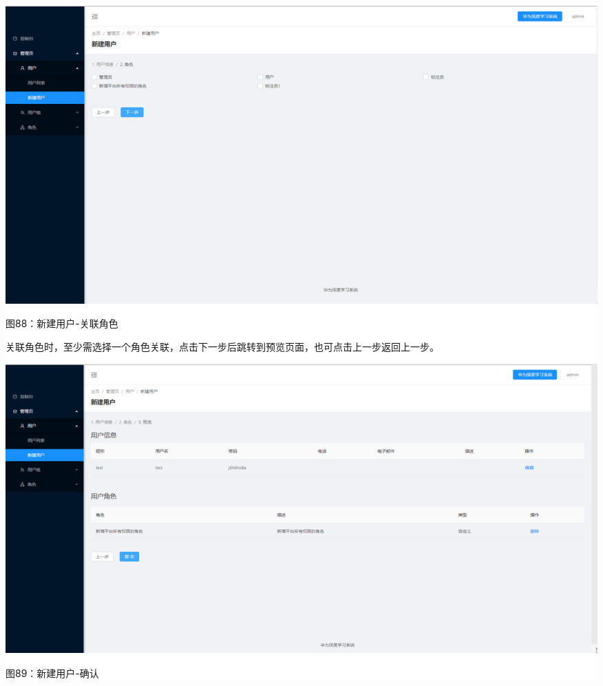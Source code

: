 ![](static/usermanual/image110.png)

图88：新建用户-关联角色

关联角色时，至少需选择一个角色关联，点击下一步后跳转到预览页面，也可点击上一步返回上一步。

![](static/usermanual/image111.png)

图89：新建用户-确认
